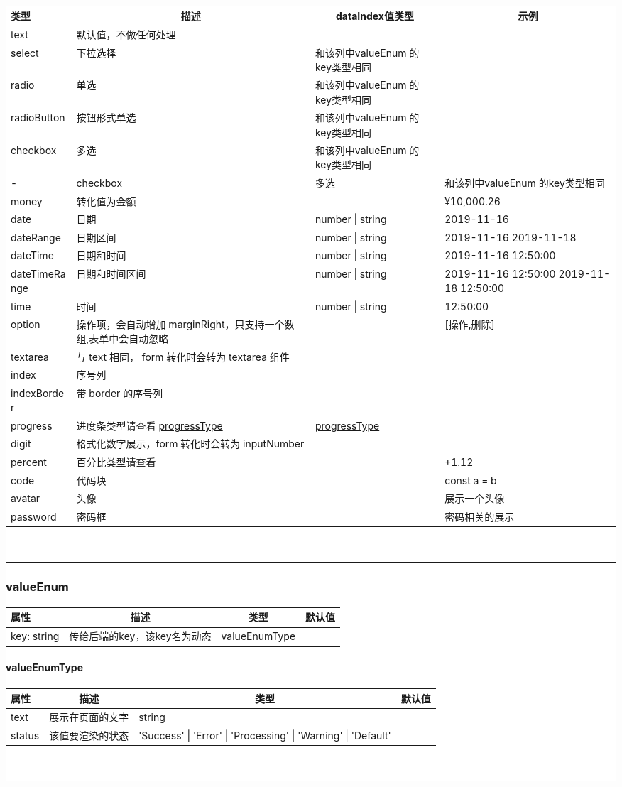 |类型   |	描述 | dataIndex值类型	|示例 |
| :------- | -------- | --------- |--------- |
|text   |	默认值，不做任何处理|	| |
|select |	下拉选择|和该列中valueEnum 的key类型相同	| |
|radio |	单选|和该列中valueEnum 的key类型相同	| |
|radioButton |	按钮形式单选|和该列中valueEnum 的key类型相同	| |
|checkbox |	多选|和该列中valueEnum 的key类型相同	| |
-|checkbox |	多选|和该列中valueEnum 的key类型相同	| |
|money  |	转化值为金额| |	¥10,000.26 |
|date   |	日期|number \| string	|2019-11-16 |
|dateRange  |	日期区间|number \| string |	2019-11-16 2019-11-18 |
|dateTime   |	日期和时间| number \| string|	2019-11-16 12:50:00 |
|dateTimeRange  |	日期和时间区间|number \| string |	2019-11-16 12:50:00 2019-11-18 12:50:00 |
|time   |	时间|	number \| string |12:50:00 |
|option |	操作项，会自动增加 marginRight，只支持一个数组,表单中会自动忽略	| | [<a>操作</a>,<a>删除</a>] |
|textarea   |与 text 相同， form 转化时会转为 textarea 组件	| |
|index  |	序号列|	| |
|indexBorder    |	带 border 的序号列	| |
|progress   |	进度条类型请查看 [progressType](#progressType)|[progressType](#progressType)	| |
|digit  |	格式化数字展示，form 转化时会转为 inputNumber	| | |
|percent    |	百分比类型请查看| |	+1.12 | 
|code   |	代码块|	 |const a = b | 
|avatar |	头像|	|展示一个头像 | 
|password   |	密码框|	|密码相关的展示 | 
<br/>

---

### valueEnum
|   属性    |	描述    |	类型    |   默认值  |
| :------- | -------- | --------- | -------- |
| key: string|传给后端的key，该key名为动态| [valueEnumType](#valueEnum)| |


#### valueEnumType
|   属性    |	描述    |	类型    |   默认值  |
| :------- | -------- | --------- | -------- |
|text| 展示在页面的文字|string  | |
|status|该值要渲染的状态|'Success' \| 'Error' \| 'Processing' \| 'Warning' \| 'Default'||
<br/>

---